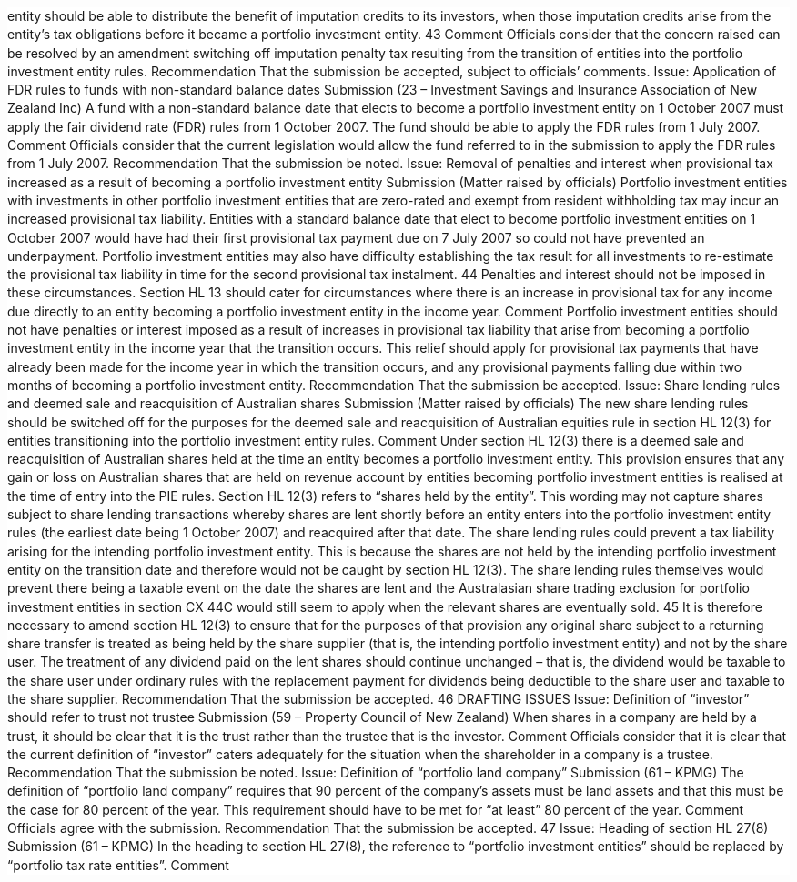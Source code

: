 entity should be able to distribute the benefit of imputation credits to its investors, when those imputation credits arise from the entity’s tax obligations before it became a portfolio investment entity. 43 Comment Officials consider that the concern raised can be resolved by an amendment switching off imputation penalty tax resulting from the transition of entities into the portfolio investment entity rules. Recommendation That the submission be accepted, subject to officials’ comments. Issue: Application of FDR rules to funds with non-standard balance dates Submission (23 – Investment Savings and Insurance Association of New Zealand Inc) A fund with a non-standard balance date that elects to become a portfolio investment entity on 1 October 2007 must apply the fair dividend rate (FDR) rules from 1 October 2007. The fund should be able to apply the FDR rules from 1 July 2007. Comment Officials consider that the current legislation would allow the fund referred to in the submission to apply the FDR rules from 1 July 2007. Recommendation That the submission be noted. Issue: Removal of penalties and interest when provisional tax increased as a result of becoming a portfolio investment entity Submission (Matter raised by officials) Portfolio investment entities with investments in other portfolio investment entities that are zero-rated and exempt from resident withholding tax may incur an increased provisional tax liability. Entities with a standard balance date that elect to become portfolio investment entities on 1 October 2007 would have had their first provisional tax payment due on 7 July 2007 so could not have prevented an underpayment. Portfolio investment entities may also have difficulty establishing the tax result for all investments to re-estimate the provisional tax liability in time for the second provisional tax instalment. 44 Penalties and interest should not be imposed in these circumstances. Section HL 13 should cater for circumstances where there is an increase in provisional tax for any income due directly to an entity becoming a portfolio investment entity in the income year. Comment Portfolio investment entities should not have penalties or interest imposed as a result of increases in provisional tax liability that arise from becoming a portfolio investment entity in the income year that the transition occurs. This relief should apply for provisional tax payments that have already been made for the income year in which the transition occurs, and any provisional payments falling due within two months of becoming a portfolio investment entity. Recommendation That the submission be accepted. Issue: Share lending rules and deemed sale and reacquisition of Australian shares Submission (Matter raised by officials) The new share lending rules should be switched off for the purposes for the deemed sale and reacquisition of Australian equities rule in section HL 12(3) for entities transitioning into the portfolio investment entity rules. Comment Under section HL 12(3) there is a deemed sale and reacquisition of Australian shares held at the time an entity becomes a portfolio investment entity. This provision ensures that any gain or loss on Australian shares that are held on revenue account by entities becoming portfolio investment entities is realised at the time of entry into the PIE rules. Section HL 12(3) refers to “shares held by the entity”. This wording may not capture shares subject to share lending transactions whereby shares are lent shortly before an entity enters into the portfolio investment entity rules (the earliest date being 1 October 2007) and reacquired after that date. The share lending rules could prevent a tax liability arising for the intending portfolio investment entity. This is because the shares are not held by the intending portfolio investment entity on the transition date and therefore would not be caught by section HL 12(3). The share lending rules themselves would prevent there being a taxable event on the date the shares are lent and the Australasian share trading exclusion for portfolio investment entities in section CX 44C would still seem to apply when the relevant shares are eventually sold. 45 It is therefore necessary to amend section HL 12(3) to ensure that for the purposes of that provision any original share subject to a returning share transfer is treated as being held by the share supplier (that is, the intending portfolio investment entity) and not by the share user. The treatment of any dividend paid on the lent shares should continue unchanged – that is, the dividend would be taxable to the share user under ordinary rules with the replacement payment for dividends being deductible to the share user and taxable to the share supplier. Recommendation That the submission be accepted. 46 DRAFTING ISSUES Issue: Definition of “investor” should refer to trust not trustee Submission (59 – Property Council of New Zealand) When shares in a company are held by a trust, it should be clear that it is the trust rather than the trustee that is the investor. Comment Officials consider that it is clear that the current definition of “investor” caters adequately for the situation when the shareholder in a company is a trustee. Recommendation That the submission be noted. Issue: Definition of “portfolio land company” Submission (61 – KPMG) The definition of “portfolio land company” requires that 90 percent of the company’s assets must be land assets and that this must be the case for 80 percent of the year. This requirement should have to be met for “at least” 80 percent of the year. Comment Officials agree with the submission. Recommendation That the submission be accepted. 47 Issue: Heading of section HL 27(8) Submission (61 – KPMG) In the heading to section HL 27(8), the reference to “portfolio investment entities” should be replaced by “portfolio tax rate entities”. Comment
